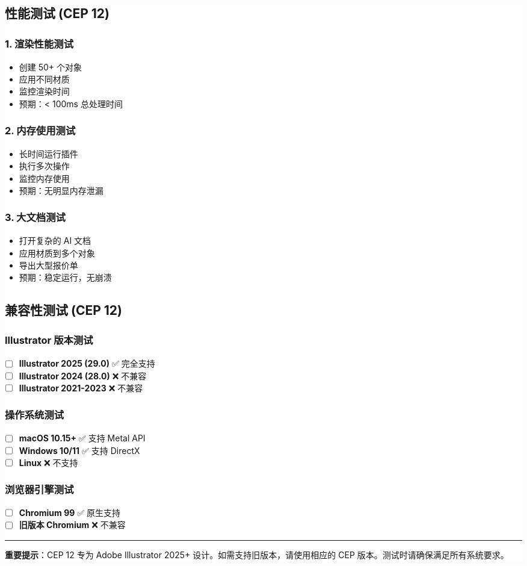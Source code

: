 ## 性能测试 (CEP 12)

### 1. 渲染性能测试
- 创建 50+ 个对象
- 应用不同材质
- 监控渲染时间
- 预期：< 100ms 总处理时间

### 2. 内存使用测试
- 长时间运行插件
- 执行多次操作
- 监控内存使用
- 预期：无明显内存泄漏

### 3. 大文档测试
- 打开复杂的 AI 文档
- 应用材质到多个对象
- 导出大型报价单
- 预期：稳定运行，无崩溃

## 兼容性测试 (CEP 12)

### Illustrator 版本测试
- [ ] **Illustrator 2025 (29.0)** ✅ 完全支持
- [ ] **Illustrator 2024 (28.0)** ❌ 不兼容
- [ ] **Illustrator 2021-2023** ❌ 不兼容

### 操作系统测试
- [ ] **macOS 10.15+** ✅ 支持 Metal API
- [ ] **Windows 10/11** ✅ 支持 DirectX
- [ ] **Linux** ❌ 不支持

### 浏览器引擎测试
- [ ] **Chromium 99** ✅ 原生支持
- [ ] **旧版本 Chromium** ❌ 不兼容

---

**重要提示**：CEP 12 专为 Adobe Illustrator 2025+ 设计。如需支持旧版本，请使用相应的 CEP 版本。测试时请确保满足所有系统要求。 